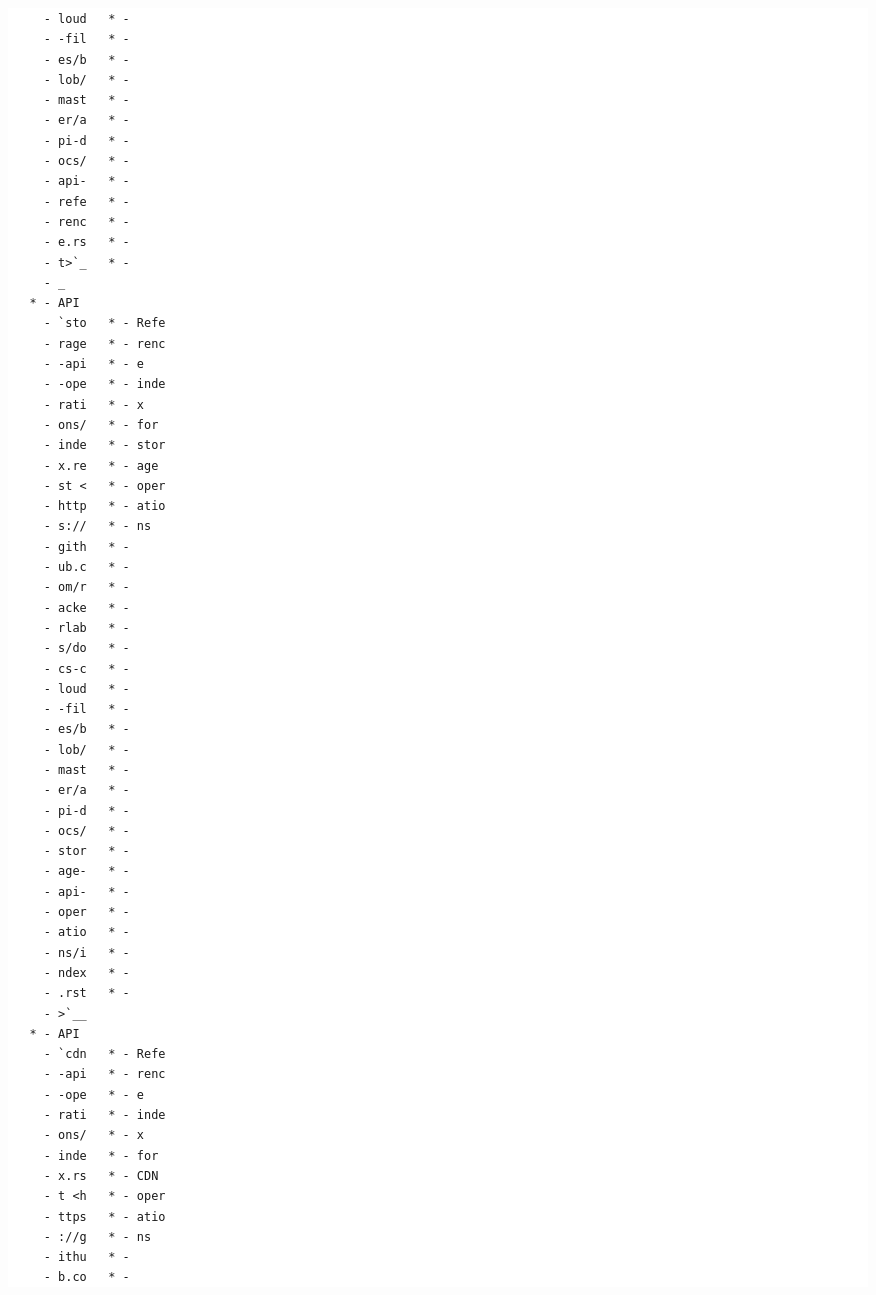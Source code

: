 ```eval_rst
     - loud   * -
     - -fil   * -
     - es/b   * -
     - lob/   * -
     - mast   * -
     - er/a   * -
     - pi-d   * -
     - ocs/   * -
     - api-   * -
     - refe   * -
     - renc   * -
     - e.rs   * -
     - t>`_   * -
     - _
   * - API
     - `sto   * - Refe
     - rage   * - renc
     - -api   * - e
     - -ope   * - inde
     - rati   * - x
     - ons/   * - for
     - inde   * - stor
     - x.re   * - age
     - st <   * - oper
     - http   * - atio
     - s://   * - ns
     - gith   * -
     - ub.c   * -
     - om/r   * -
     - acke   * -
     - rlab   * -
     - s/do   * -
     - cs-c   * -
     - loud   * -
     - -fil   * -
     - es/b   * -
     - lob/   * -
     - mast   * -
     - er/a   * -
     - pi-d   * -
     - ocs/   * -
     - stor   * -
     - age-   * -
     - api-   * -
     - oper   * -
     - atio   * -
     - ns/i   * -
     - ndex   * -
     - .rst   * -
     - >`__
   * - API
     - `cdn   * - Refe
     - -api   * - renc
     - -ope   * - e
     - rati   * - inde
     - ons/   * - x
     - inde   * - for
     - x.rs   * - CDN
     - t <h   * - oper
     - ttps   * - atio
     - ://g   * - ns
     - ithu   * -
     - b.co   * -
```